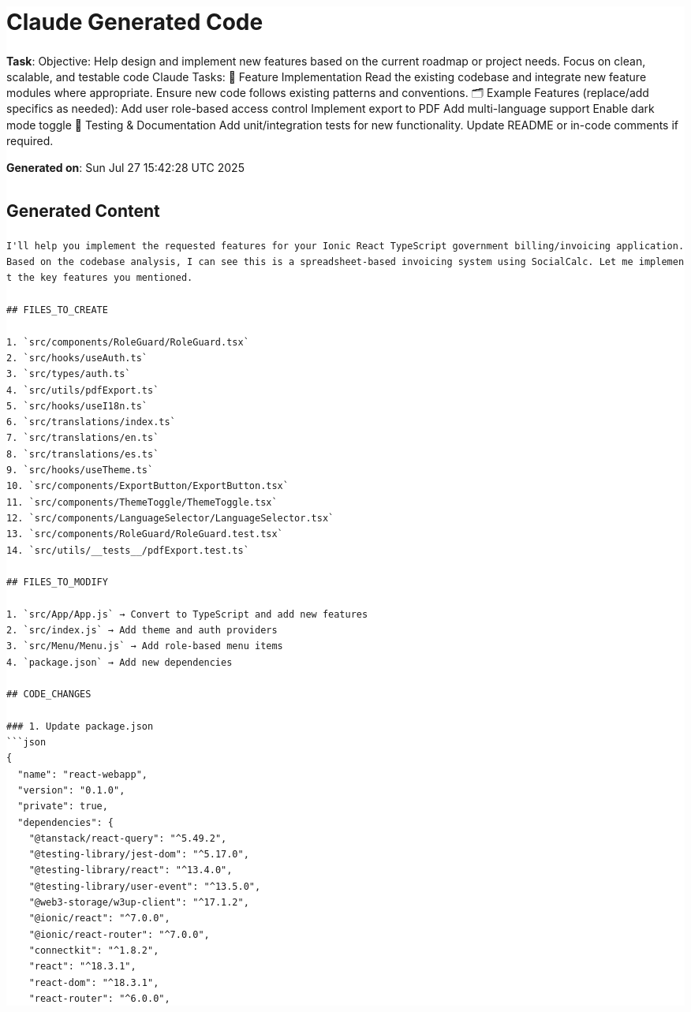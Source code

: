 # Claude Generated Code

**Task**: Objective: Help design and implement new features based on the current roadmap or project needs. Focus on clean, scalable, and testable code  Claude Tasks:  🧩 Feature Implementation Read the existing codebase and integrate new feature modules where appropriate.  Ensure new code follows existing patterns and conventions.  🗂️ Example Features (replace/add specifics as needed): Add user role-based access control  Implement export to PDF  Add multi-language support  Enable dark mode toggle  🧪 Testing & Documentation Add unit/integration tests for new functionality.  Update README or in-code comments if required.

**Generated on**: Sun Jul 27 15:42:28 UTC 2025

## Generated Content

```
I'll help you implement the requested features for your Ionic React TypeScript government billing/invoicing application. Based on the codebase analysis, I can see this is a spreadsheet-based invoicing system using SocialCalc. Let me implement the key features you mentioned.

## FILES_TO_CREATE

1. `src/components/RoleGuard/RoleGuard.tsx`
2. `src/hooks/useAuth.ts`
3. `src/types/auth.ts`
4. `src/utils/pdfExport.ts`
5. `src/hooks/useI18n.ts`
6. `src/translations/index.ts`
7. `src/translations/en.ts`
8. `src/translations/es.ts`
9. `src/hooks/useTheme.ts`
10. `src/components/ExportButton/ExportButton.tsx`
11. `src/components/ThemeToggle/ThemeToggle.tsx`
12. `src/components/LanguageSelector/LanguageSelector.tsx`
13. `src/components/RoleGuard/RoleGuard.test.tsx`
14. `src/utils/__tests__/pdfExport.test.ts`

## FILES_TO_MODIFY

1. `src/App/App.js` → Convert to TypeScript and add new features
2. `src/index.js` → Add theme and auth providers
3. `src/Menu/Menu.js` → Add role-based menu items
4. `package.json` → Add new dependencies

## CODE_CHANGES

### 1. Update package.json
```json
{
  "name": "react-webapp",
  "version": "0.1.0",
  "private": true,
  "dependencies": {
    "@tanstack/react-query": "^5.49.2",
    "@testing-library/jest-dom": "^5.17.0",
    "@testing-library/react": "^13.4.0",
    "@testing-library/user-event": "^13.5.0",
    "@web3-storage/w3up-client": "^17.1.2",
    "@ionic/react": "^7.0.0",
    "@ionic/react-router": "^7.0.0",
    "connectkit": "^1.8.2",
    "react": "^18.3.1",
    "react-dom": "^18.3.1",
    "react-router": "^6.0.0",
```